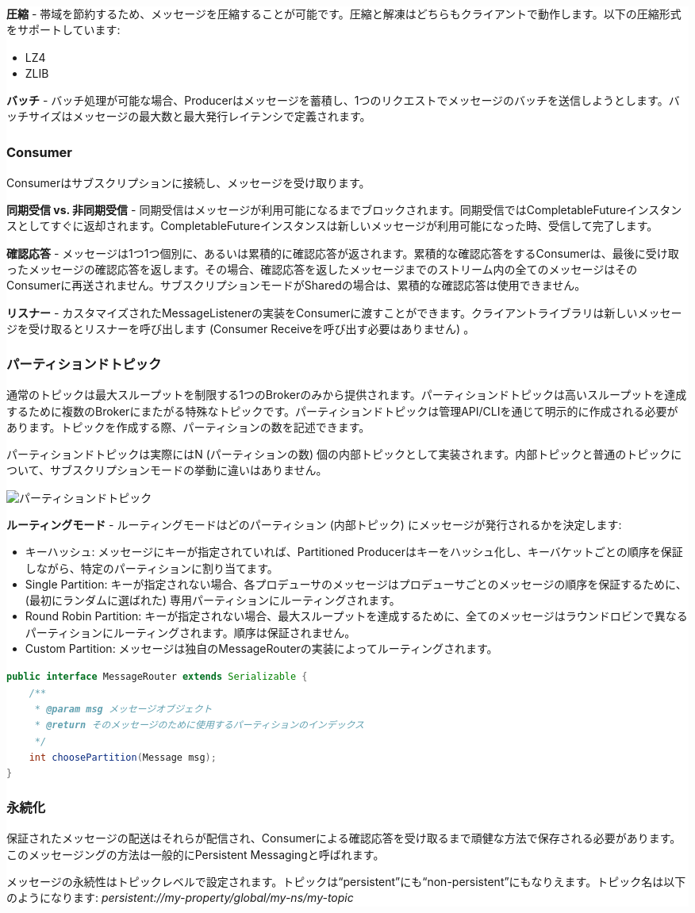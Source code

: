 **圧縮** - 帯域を節約するため、メッセージを圧縮することが可能です。圧縮と解凍はどちらもクライアントで動作します。以下の圧縮形式をサポートしています:

- LZ4
- ZLIB

**バッチ** - バッチ処理が可能な場合、Producerはメッセージを蓄積し、1つのリクエストでメッセージのバッチを送信しようとします。バッチサイズはメッセージの最大数と最大発行レイテンシで定義されます。

### Consumer

Consumerはサブスクリプションに接続し、メッセージを受け取ります。

**同期受信 vs. 非同期受信** - 同期受信はメッセージが利用可能になるまでブロックされます。同期受信ではCompletableFutureインスタンスとしてすぐに返却されます。CompletableFutureインスタンスは新しいメッセージが利用可能になった時、受信して完了します。

**確認応答** - メッセージは1つ1つ個別に、あるいは累積的に確認応答が返されます。累積的な確認応答をするConsumerは、最後に受け取ったメッセージの確認応答を返します。その場合、確認応答を返したメッセージまでのストリーム内の全てのメッセージはそのConsumerに再送されません。サブスクリプションモードがSharedの場合は、累積的な確認応答は使用できません。

**リスナー** - カスタマイズされたMessageListenerの実装をConsumerに渡すことができます。クライアントライブラリは新しいメッセージを受け取るとリスナーを呼び出します (Consumer Receiveを呼び出す必要はありません) 。


### パーティションドトピック

通常のトピックは最大スループットを制限する1つのBrokerのみから提供されます。パーティションドトピックは高いスループットを達成するために複数のBrokerにまたがる特殊なトピックです。パーティションドトピックは管理API/CLIを通じて明示的に作成される必要があります。トピックを作成する際、パーティションの数を記述できます。

パーティションドトピックは実際にはN (パーティションの数) 個の内部トピックとして実装されます。内部トピックと普通のトピックについて、サブスクリプションモードの挙動に違いはありません。

![パーティションドトピック](../../img/pulsar_partitioned_topic.jpg)

**ルーティングモード** - ルーティングモードはどのパーティション (内部トピック) にメッセージが発行されるかを決定します:

- キーハッシュ: メッセージにキーが指定されていれば、Partitioned Producerはキーをハッシュ化し、キーバケットごとの順序を保証しながら、特定のパーティションに割り当てます。
- Single Partition: キーが指定されない場合、各プロデューサのメッセージはプロデューサごとのメッセージの順序を保証するために、 (最初にランダムに選ばれた) 専用パーティションにルーティングされます。
- Round Robin Partition: キーが指定されない場合、最大スループットを達成するために、全てのメッセージはラウンドロビンで異なるパーティションにルーティングされます。順序は保証されません。
- Custom Partition: メッセージは独自のMessageRouterの実装によってルーティングされます。

```java
public interface MessageRouter extends Serializable {
    /**
     * @param msg メッセージオブジェクト
     * @return そのメッセージのために使用するパーティションのインデックス
     */
    int choosePartition(Message msg);
}
```

### 永続化

保証されたメッセージの配送はそれらが配信され、Consumerによる確認応答を受け取るまで頑健な方法で保存される必要があります。このメッセージングの方法は一般的にPersistent Messagingと呼ばれます。

メッセージの永続性はトピックレベルで設定されます。トピックは“persistent”にも“non-persistent”にもなりえます。トピック名は以下のようになります:
*persistent://my-property/global/my-ns/my-topic*
